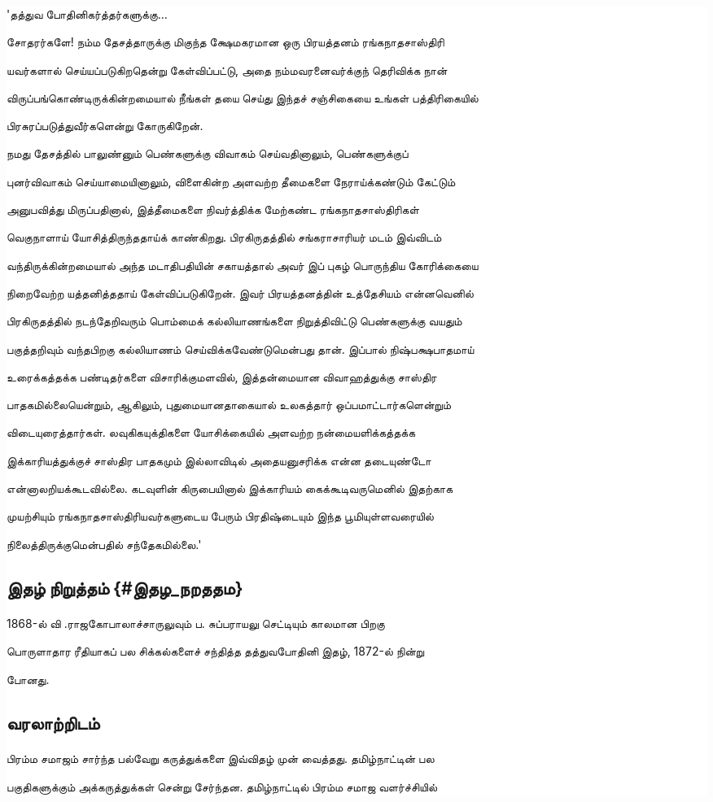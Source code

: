 \'தத்துவ போதினிகர்த்தர்களுக்கு\...



சோதரர்களே! நம்ம தேசத்தாருக்கு மிகுந்த க்ஷேமகரமான ஒரு பிரயத்தனம் ரங்கநாதசாஸ்திரி

யவர்களால் செய்யப்படுகிறதென்று கேள்விப்பட்டு, அதை நம்மவரனைவர்க்குந் தெரிவிக்க நான்

விருப்பங்கொண்டிருக்கின்றமையால் நீங்கள் தயை செய்து இந்தச் சஞ்சிகையை உங்கள் பத்திரிகையில்

பிரசுரப்படுத்துவீர்களென்று கோருகிறேன்.



நமது தேசத்தில் பாலுண்னும் பெண்களுக்கு விவாகம் செய்வதினாலும், பெண்களுக்குப்

புனர்விவாகம் செய்யாமையினாலும், விளைகின்ற அளவற்ற தீமைகளை நேராய்க்கண்டும் கேட்டும்

அனுபவித்து மிருப்பதினால், இத்தீமைகளை நிவர்த்திக்க மேற்கண்ட ரங்கநாதசாஸ்திரிகள்

வெகுநாளாய் யோசித்திருந்ததாய்க் காண்கிறது. பிரகிருதத்தில் சங்கராசாரியர் மடம் இவ்விடம்

வந்திருக்கின்றமையால் அந்த மடாதிபதியின் சகாயத்தால் அவர் இப் புகழ் பொருந்திய கோரிக்கையை

நிறைவேற்ற யத்தனித்ததாய் கேள்விப்படுகிறேன். இவர் பிரயத்தனத்தின் உத்தேசியம் என்னவெனில்

பிரகிருதத்தில் நடந்தேறிவரும் பொம்மைக் கல்லியாணங்களை நிறுத்திவிட்டு பெண்களுக்கு வயதும்

பகுத்தறிவும் வந்தபிறகு கல்லியாணம் செய்விக்கவேண்டுமென்பது தான். இப்பால் நிஷ்பக்ஷபாதமாய்

உரைக்கத்தக்க பண்டிதர்களை விசாரிக்குமளவில், இத்தன்மையான விவாஹத்துக்கு சாஸ்திர

பாதகமில்லையென்றும், ஆகிலும், புதுமையானதாகையால் உலகத்தார் ஒப்பமாட்டார்களென்றும்

விடையுரைத்தார்கள். லவுகிகயுக்திகளை யோசிக்கையில் அளவற்ற நன்மையளிக்கத்தக்க

இக்காரியத்துக்குச் சாஸ்திர பாதகமும் இல்லாவிடில் அதையனுசரிக்க என்ன தடையுண்டோ

என்னாலறியக்கூடவில்லை. கடவுளின் கிருபையினால் இக்காரியம் கைக்கூடிவருமெனில் இதற்காக

முயற்சியும் ரங்கநாதசாஸ்திரியவர்களுடைய பேரும் பிரதிஷ்டையும் இந்த பூமியுள்ளவரையில்

நிலைத்திருக்குமென்பதில் சந்தேகமில்லை.'



## இதழ் நிறுத்தம் {#இதழ_நறததம}



1868-ல் வி .ராஜகோபாலாச்சாருலுவும் ப. சுப்பராயலு செட்டியும் காலமான பிறகு

பொருளாதார ரீதியாகப் பல சிக்கல்களைச் சந்தித்த தத்துவபோதினி இதழ், 1872-ல் நின்று

போனது.



## வரலாற்றிடம்



பிரம்ம சமாஜம் சார்ந்த பல்வேறு கருத்துக்களை இவ்விதழ் முன் வைத்தது. தமிழ்நாட்டின் பல

பகுதிகளுக்கும் அக்கருத்துக்கள் சென்று சேர்ந்தன. தமிழ்நாட்டில் பிரம்ம சமாஜ வளர்ச்சியில்
